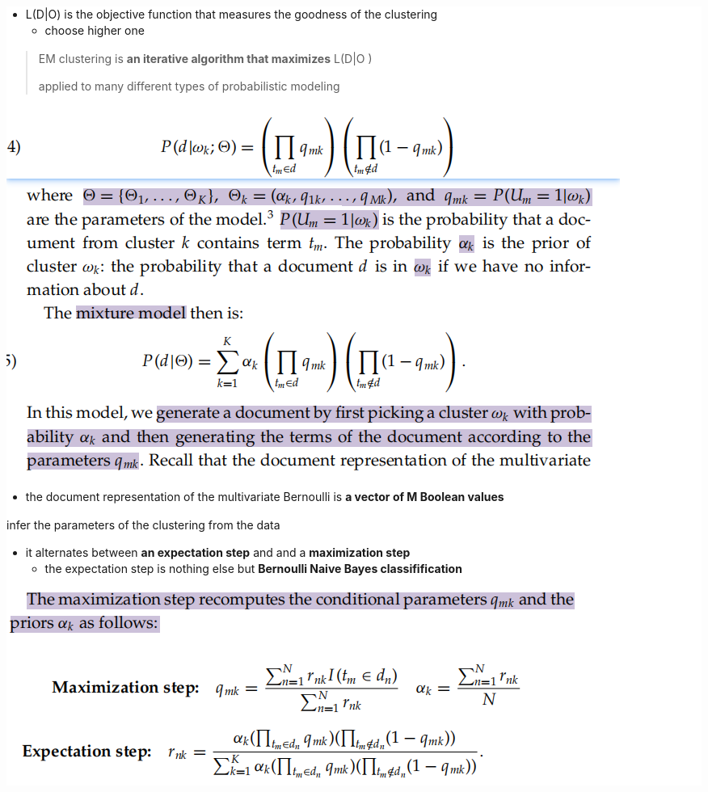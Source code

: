 * L(D|O) is the objective function that measures the goodness of the clustering
  * choose higher one

> EM clustering is **an iterative algorithm that maximizes** L(D|O )
>
> applied to many different types of probabilistic modeling

![](assets/20221009_144033_image.png)

* the document representation of the multivariate Bernoulli is **a vector of M Boolean values**

infer the parameters of the clustering from the data

* it alternates between **an expectation step** and and a **maximization step**
  * the expectation step is nothing else but **Bernoulli Naive Bayes classifification**

![](assets/20221009_144227_image.png)

![](assets/20221009_144425_image.png)
